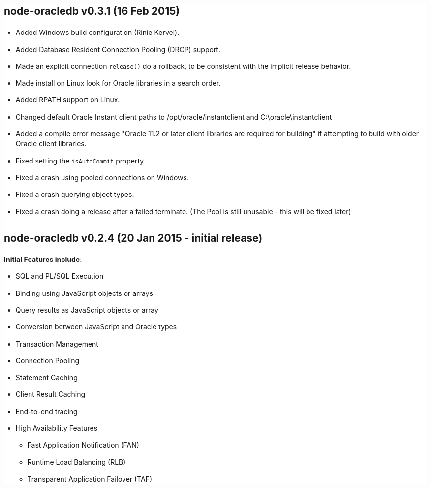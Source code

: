 ## node-oracledb v0.3.1 (16 Feb 2015)

- Added Windows build configuration (Rinie Kervel).

- Added Database Resident Connection Pooling (DRCP) support.

- Made an explicit connection `release()` do a rollback, to be consistent with the implicit release behavior.

- Made install on Linux look for Oracle libraries in a search order.

- Added RPATH support on Linux.

- Changed default Oracle Instant client paths to /opt/oracle/instantclient and C:\oracle\instantclient

- Added a compile error message "Oracle 11.2 or later client libraries are required for building" if attempting to build with older Oracle client libraries.

- Fixed setting the `isAutoCommit` property.

- Fixed a crash using pooled connections on Windows.

- Fixed a crash querying object types.

- Fixed a crash doing a release after a failed terminate. (The Pool is still unusable - this will be fixed later)

## node-oracledb v0.2.4 (20 Jan 2015 - initial release)

**Initial Features include**:

- SQL and PL/SQL Execution

- Binding using JavaScript objects or arrays

- Query results as JavaScript objects or array

- Conversion between JavaScript and Oracle types

- Transaction Management

- Connection Pooling

- Statement Caching

- Client Result Caching

- End-to-end tracing

- High Availability Features

    - Fast Application Notification (FAN)

    - Runtime Load Balancing (RLB)

    - Transparent Application Failover (TAF)
